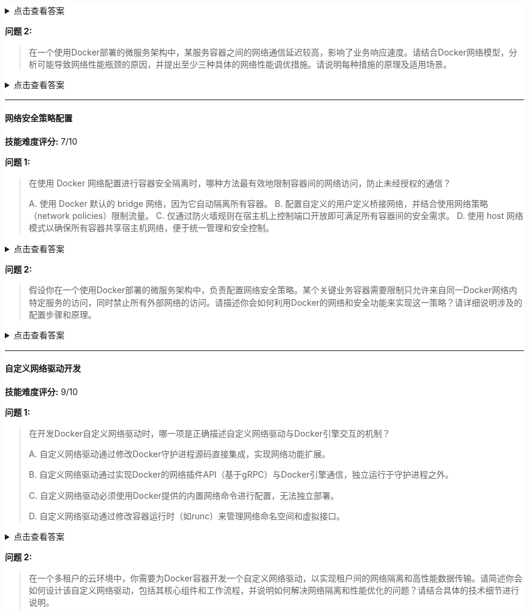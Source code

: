 <details><summary>点击查看答案</summary></details>

**问题 2:**

> 在一个使用Docker部署的微服务架构中，某服务容器之间的网络通信延迟较高，影响了业务响应速度。请结合Docker网络模型，分析可能导致网络性能瓶颈的原因，并提出至少三种具体的网络性能调优措施。请说明每种措施的原理及适用场景。

<details><summary>点击查看答案</summary></details>

---

<a id='网络安全策略配置'></a>
#### 网络安全策略配置

**技能难度评分:** 7/10

**问题 1:**

> 在使用 Docker 网络配置进行容器安全隔离时，哪种方法最有效地限制容器间的网络访问，防止未经授权的通信？
> 
> A. 使用 Docker 默认的 bridge 网络，因为它自动隔离所有容器。
> B. 配置自定义的用户定义桥接网络，并结合使用网络策略（network policies）限制流量。
> C. 仅通过防火墙规则在宿主机上控制端口开放即可满足所有容器间的安全需求。
> D. 使用 host 网络模式以确保所有容器共享宿主机网络，便于统一管理和安全控制。

<details><summary>点击查看答案</summary></details>

**问题 2:**

> 假设你在一个使用Docker部署的微服务架构中，负责配置网络安全策略。某个关键业务容器需要限制只允许来自同一Docker网络内特定服务的访问，同时禁止所有外部网络的访问。请描述你会如何利用Docker的网络和安全功能来实现这一策略？请详细说明涉及的配置步骤和原理。

<details><summary>点击查看答案</summary></details>

---

<a id='自定义网络驱动开发'></a>
#### 自定义网络驱动开发

**技能难度评分:** 9/10

**问题 1:**

> 在开发Docker自定义网络驱动时，哪一项是正确描述自定义网络驱动与Docker引擎交互的机制？
> 
> A. 自定义网络驱动通过修改Docker守护进程源码直接集成，实现网络功能扩展。
> 
> B. 自定义网络驱动通过实现Docker的网络插件API（基于gRPC）与Docker引擎通信，独立运行于守护进程之外。
> 
> C. 自定义网络驱动必须使用Docker提供的内置网络命令进行配置，无法独立部署。
> 
> D. 自定义网络驱动通过修改容器运行时（如runc）来管理网络命名空间和虚拟接口。

<details><summary>点击查看答案</summary></details>

**问题 2:**

> 在一个多租户的云环境中，你需要为Docker容器开发一个自定义网络驱动，以实现租户间的网络隔离和高性能数据传输。请简述你会如何设计该自定义网络驱动，包括其核心组件和工作流程，并说明如何解决网络隔离和性能优化的问题？请结合具体的技术细节进行说明。
